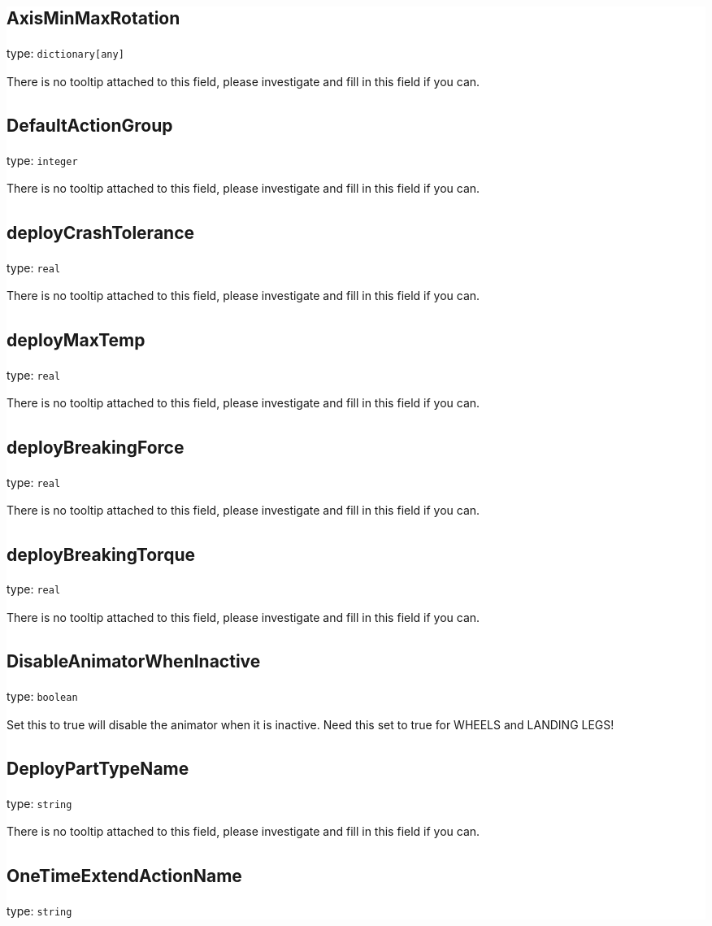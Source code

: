 ## AxisMinMaxRotation

type: `dictionary[any]`

There is no tooltip attached to this field, please investigate and fill in this field if you can.

## DefaultActionGroup

type: `integer`

There is no tooltip attached to this field, please investigate and fill in this field if you can.

## deployCrashTolerance

type: `real`

There is no tooltip attached to this field, please investigate and fill in this field if you can.

## deployMaxTemp

type: `real`

There is no tooltip attached to this field, please investigate and fill in this field if you can.

## deployBreakingForce

type: `real`

There is no tooltip attached to this field, please investigate and fill in this field if you can.

## deployBreakingTorque

type: `real`

There is no tooltip attached to this field, please investigate and fill in this field if you can.

## DisableAnimatorWhenInactive

type: `boolean`

Set this to true will disable the animator when it is inactive. Need this set to true for WHEELS and LANDING LEGS!

## DeployPartTypeName

type: `string`

There is no tooltip attached to this field, please investigate and fill in this field if you can.

## OneTimeExtendActionName

type: `string`
